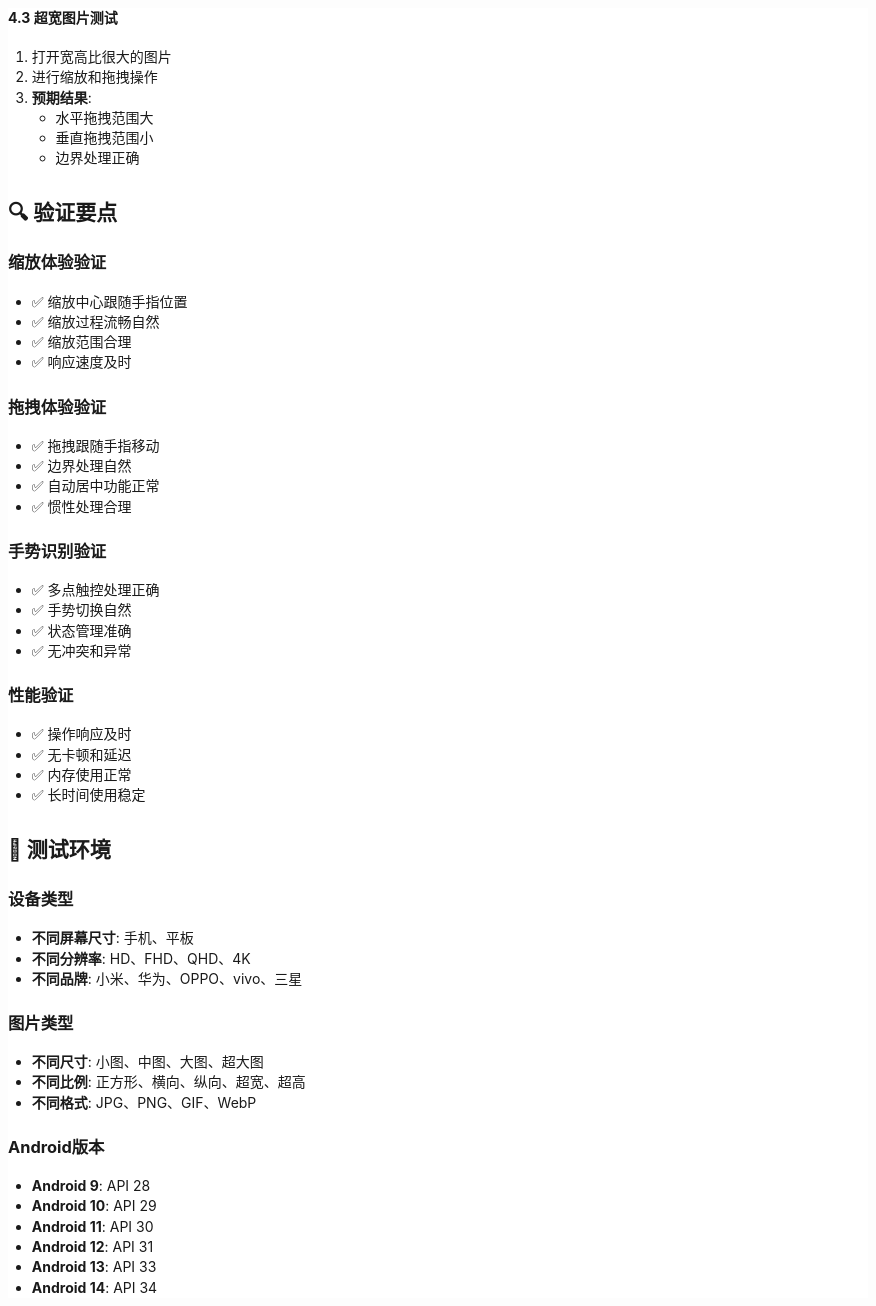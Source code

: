 #### 4.3 超宽图片测试
1. 打开宽高比很大的图片
2. 进行缩放和拖拽操作
3. **预期结果**: 
   - 水平拖拽范围大
   - 垂直拖拽范围小
   - 边界处理正确

## 🔍 验证要点

### 缩放体验验证
- ✅ 缩放中心跟随手指位置
- ✅ 缩放过程流畅自然
- ✅ 缩放范围合理
- ✅ 响应速度及时

### 拖拽体验验证
- ✅ 拖拽跟随手指移动
- ✅ 边界处理自然
- ✅ 自动居中功能正常
- ✅ 惯性处理合理

### 手势识别验证
- ✅ 多点触控处理正确
- ✅ 手势切换自然
- ✅ 状态管理准确
- ✅ 无冲突和异常

### 性能验证
- ✅ 操作响应及时
- ✅ 无卡顿和延迟
- ✅ 内存使用正常
- ✅ 长时间使用稳定

## 📱 测试环境

### 设备类型
- **不同屏幕尺寸**: 手机、平板
- **不同分辨率**: HD、FHD、QHD、4K
- **不同品牌**: 小米、华为、OPPO、vivo、三星

### 图片类型
- **不同尺寸**: 小图、中图、大图、超大图
- **不同比例**: 正方形、横向、纵向、超宽、超高
- **不同格式**: JPG、PNG、GIF、WebP

### Android版本
- **Android 9**: API 28
- **Android 10**: API 29
- **Android 11**: API 30
- **Android 12**: API 31
- **Android 13**: API 33
- **Android 14**: API 34
